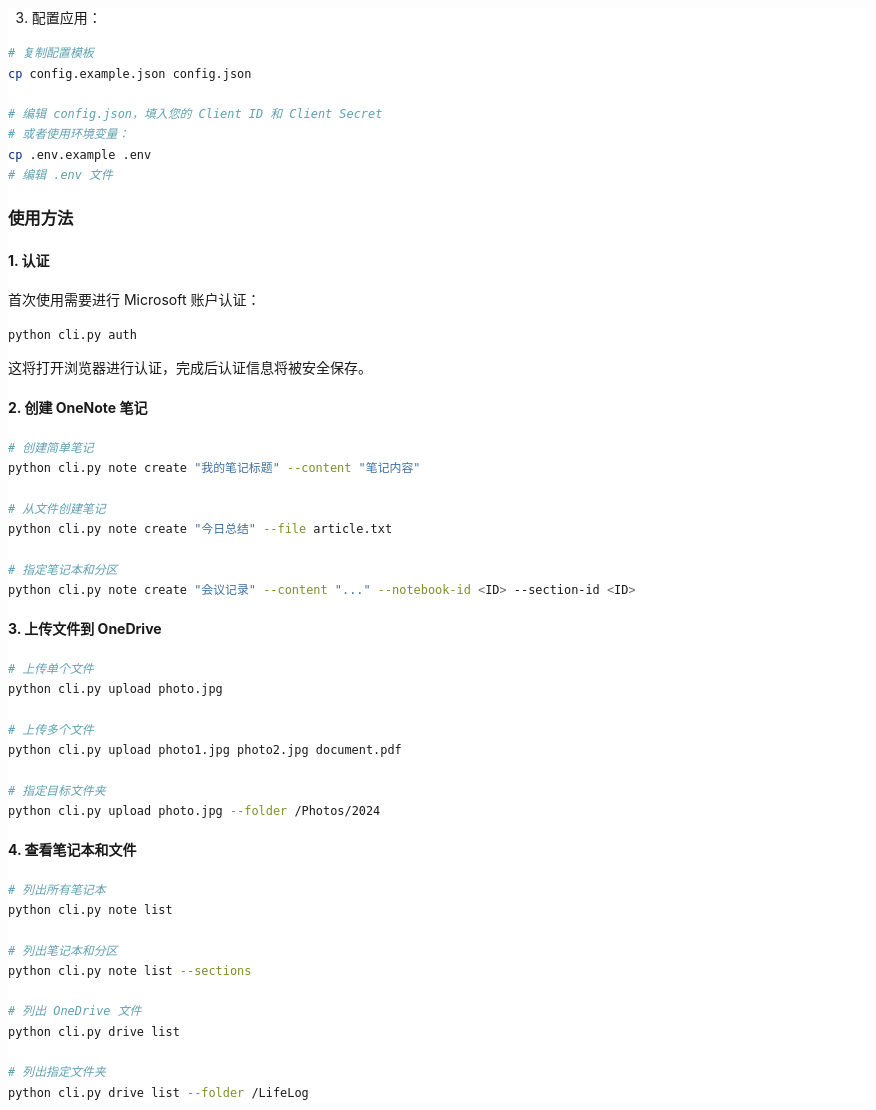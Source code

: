 3. 配置应用：
```bash
# 复制配置模板
cp config.example.json config.json

# 编辑 config.json，填入您的 Client ID 和 Client Secret
# 或者使用环境变量：
cp .env.example .env
# 编辑 .env 文件
```

### 使用方法

#### 1. 认证

首次使用需要进行 Microsoft 账户认证：

```bash
python cli.py auth
```

这将打开浏览器进行认证，完成后认证信息将被安全保存。

#### 2. 创建 OneNote 笔记

```bash
# 创建简单笔记
python cli.py note create "我的笔记标题" --content "笔记内容"

# 从文件创建笔记
python cli.py note create "今日总结" --file article.txt

# 指定笔记本和分区
python cli.py note create "会议记录" --content "..." --notebook-id <ID> --section-id <ID>
```

#### 3. 上传文件到 OneDrive

```bash
# 上传单个文件
python cli.py upload photo.jpg

# 上传多个文件
python cli.py upload photo1.jpg photo2.jpg document.pdf

# 指定目标文件夹
python cli.py upload photo.jpg --folder /Photos/2024
```

#### 4. 查看笔记本和文件

```bash
# 列出所有笔记本
python cli.py note list

# 列出笔记本和分区
python cli.py note list --sections

# 列出 OneDrive 文件
python cli.py drive list

# 列出指定文件夹
python cli.py drive list --folder /LifeLog
```
